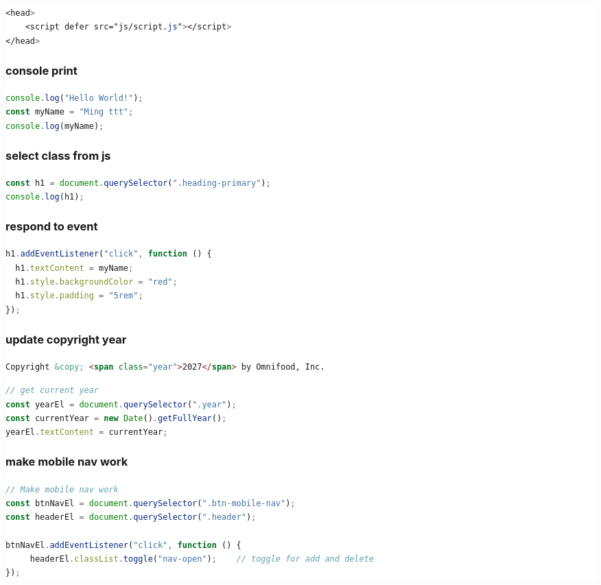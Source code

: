 ```css
<head>
	<script defer src="js/script.js"></script>
</head>
```





### console print

```js
console.log("Hello World!");
const myName = "Ming ttt";
console.log(myName);
```



### select class from js

```js
const h1 = document.querySelector(".heading-primary");
console.log(h1);
```



### respond to event

```js
h1.addEventListener("click", function () {
  h1.textContent = myName;
  h1.style.backgroundColor = "red";
  h1.style.padding = "5rem";
});
```



### update copyright year


```html
Copyright &copy; <span class="year">2027</span> by Omnifood, Inc.
```

```js
// get current year
const yearEl = document.querySelector(".year");
const currentYear = new Date().getFullYear();
yearEl.textContent = currentYear;
```





### make mobile nav work

```js
// Make mobile nav work
const btnNavEl = document.querySelector(".btn-mobile-nav");
const headerEl = document.querySelector(".header");

btnNavEl.addEventListener("click", function () {
	 headerEl.classList.toggle("nav-open");    // toggle for add and delete
});
```
